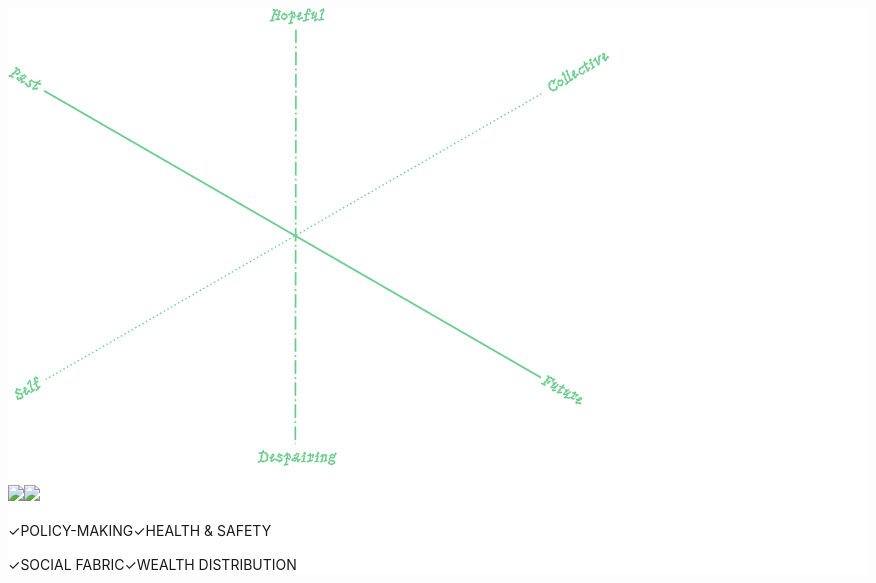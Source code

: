 <section data-background-color="#532D73" data-state=map1>
<style>.map1 header:after { content: "MAPPING"; }</style>
    <img src="assets/images/wb.png" style="max-width:70%;">
</section>

<section data-state=if>
<style>.if header:after { content: "Imagine If, Tate Britain, 2019"; }</style>
     <p class="flexy"><img src="assets/images/Table 1.jpg" style="width:30%; max-width:70%;" /><img src="assets/images/Table2.jpg" style="max-width:70%;" /></p>
</section>

<section data-background-image="assets/images/wb.png" data-background-size="60%" data-background-color="#532D73" data-state=map1>
    <p class="flexy"><span class="fragment">✓POLICY-MAKING</span><span class="fragment">✓HEALTH & SAFETY</span></p>
    <p class="flexy margin6remTop"><span class="fragment">✓SOCIAL FABRIC</span><span class="fragment">✓WEALTH DISTRIBUTION</span></p>
</section>

<section  data-state=map1>